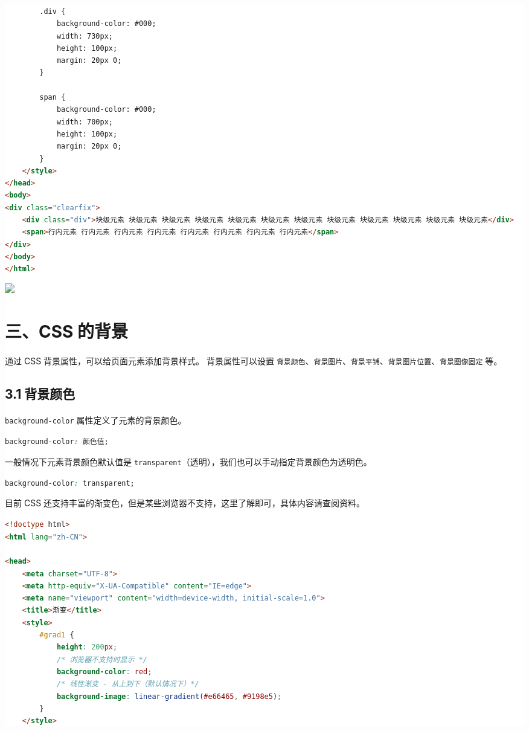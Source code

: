 ```html
        .div {
            background-color: #000;
            width: 730px;
            height: 100px;
            margin: 20px 0;
        }

        span {
            background-color: #000;
            width: 700px;
            height: 100px;
            margin: 20px 0;
        }
    </style>
</head>
<body>
<div class="clearfix">
    <div class="div">块级元素 块级元素 块级元素 块级元素 块级元素 块级元素 块级元素 块级元素 块级元素 块级元素 块级元素 块级元素</div>
    <span>行内元素 行内元素 行内元素 行内元素 行内元素 行内元素 行内元素 行内元素</span>
</div>
</body>
</html>
```

<img src="https://img-blog.csdnimg.cn/direct/f01433f30f8742d7be3f84a19622b426.png" style="width:50%;" />

# 三、CSS 的背景

通过 CSS 背景属性，可以给页面元素添加背景样式。
背景属性可以设置 `背景颜色`、`背景图片`、`背景平铺`、`背景图片位置`、`背景图像固定` 等。

## 3.1 背景颜色

`background-color` 属性定义了元素的背景颜色。

```css
background-color: 颜色值;
```

一般情况下元素背景颜色默认值是 `transparent`（透明），我们也可以手动指定背景颜色为透明色。

```css
background-color: transparent;
```

目前 CSS 还支持丰富的渐变色，但是某些浏览器不支持，这里了解即可，具体内容请查阅资料。

```html
<!doctype html>
<html lang="zh-CN">

<head>
    <meta charset="UTF-8">
    <meta http-equiv="X-UA-Compatible" content="IE=edge">
    <meta name="viewport" content="width=device-width, initial-scale=1.0">
    <title>渐变</title>
    <style>
        #grad1 {
            height: 200px;
            /* 浏览器不支持时显示 */
            background-color: red;
            /* 线性渐变 - 从上到下（默认情况下）*/
            background-image: linear-gradient(#e66465, #9198e5);
        }
    </style>
```